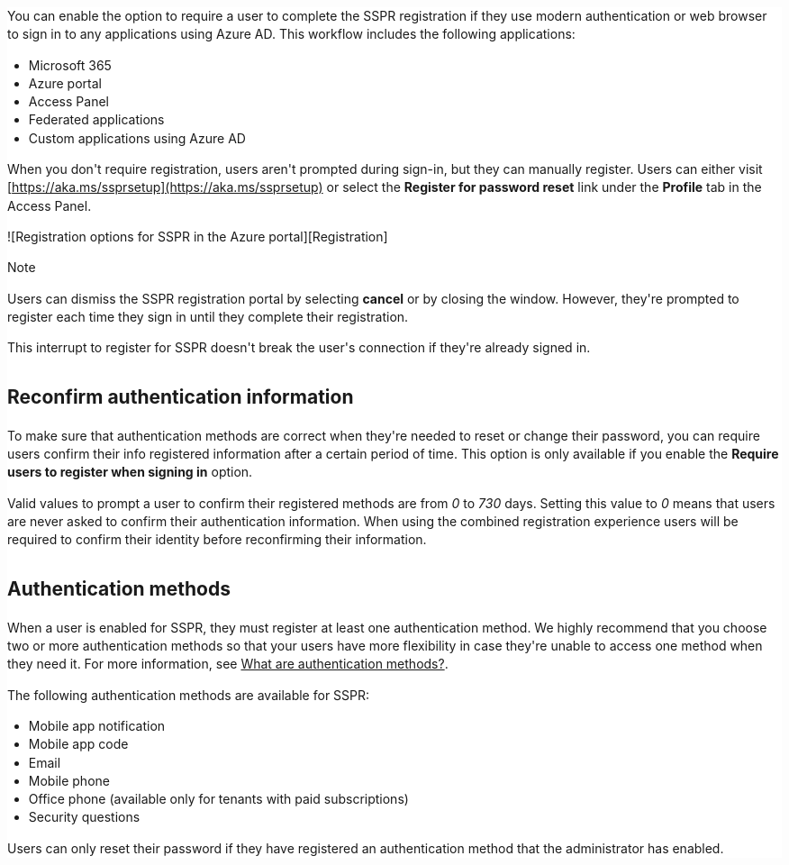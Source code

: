 You can enable the option to require a user to complete the SSPR registration if they use modern authentication or web browser to sign in to any applications using Azure AD. This workflow includes the following applications:

* Microsoft 365
* Azure portal
* Access Panel
* Federated applications
* Custom applications using Azure AD

When you don't require registration, users aren't prompted during sign-in, but they can manually register. Users can either visit [https://aka.ms/ssprsetup](https://aka.ms/ssprsetup) or select the **Register for password reset** link under the **Profile** tab in the Access Panel.

![Registration options for SSPR in the Azure portal][Registration]

> [!NOTE]
> Users can dismiss the SSPR registration portal by selecting **cancel** or by closing the window. However, they're prompted to register each time they sign in until they complete their registration.
>
> This interrupt to register for SSPR doesn't break the user's connection if they're already signed in.

## Reconfirm authentication information

To make sure that authentication methods are correct when they're needed to reset or change their password, you can require users confirm their info registered information after a certain period of time. This option is only available if you enable the **Require users to register when signing in** option.

Valid values to prompt a user to confirm their registered methods are from *0* to *730* days. Setting this value to *0* means that users are never asked to confirm their authentication information. When using the combined registration experience users will be required to confirm their identity before reconfirming their information.

## Authentication methods

When a user is enabled for SSPR, they must register at least one authentication method. We highly recommend that you choose two or more authentication methods so that your users have more flexibility in case they're unable to access one method when they need it. For more information, see [What are authentication methods?](concept-authentication-methods.md).

The following authentication methods are available for SSPR:

* Mobile app notification
* Mobile app code
* Email
* Mobile phone
* Office phone (available only for tenants with paid subscriptions)
* Security questions

Users can only reset their password if they have registered an authentication method that the administrator has enabled.
